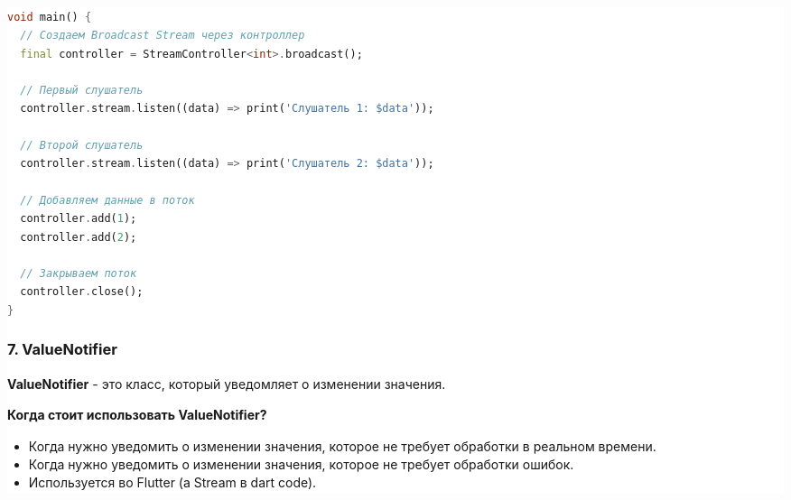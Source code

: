 ```dart
void main() {
  // Создаем Broadcast Stream через контроллер
  final controller = StreamController<int>.broadcast();

  // Первый слушатель
  controller.stream.listen((data) => print('Слушатель 1: $data'));

  // Второй слушатель
  controller.stream.listen((data) => print('Слушатель 2: $data'));

  // Добавляем данные в поток
  controller.add(1);
  controller.add(2);

  // Закрываем поток
  controller.close();
}
```

### 7. ValueNotifier

**ValueNotifier** - это класс, который уведомляет о изменении значения.

**Когда стоит использовать ValueNotifier?**

- Когда нужно уведомить о изменении значения, которое не требует обработки в реальном времени.
- Когда нужно уведомить о изменении значения, которое не требует обработки ошибок.
- Используется во Flutter (а Stream в dart code).
